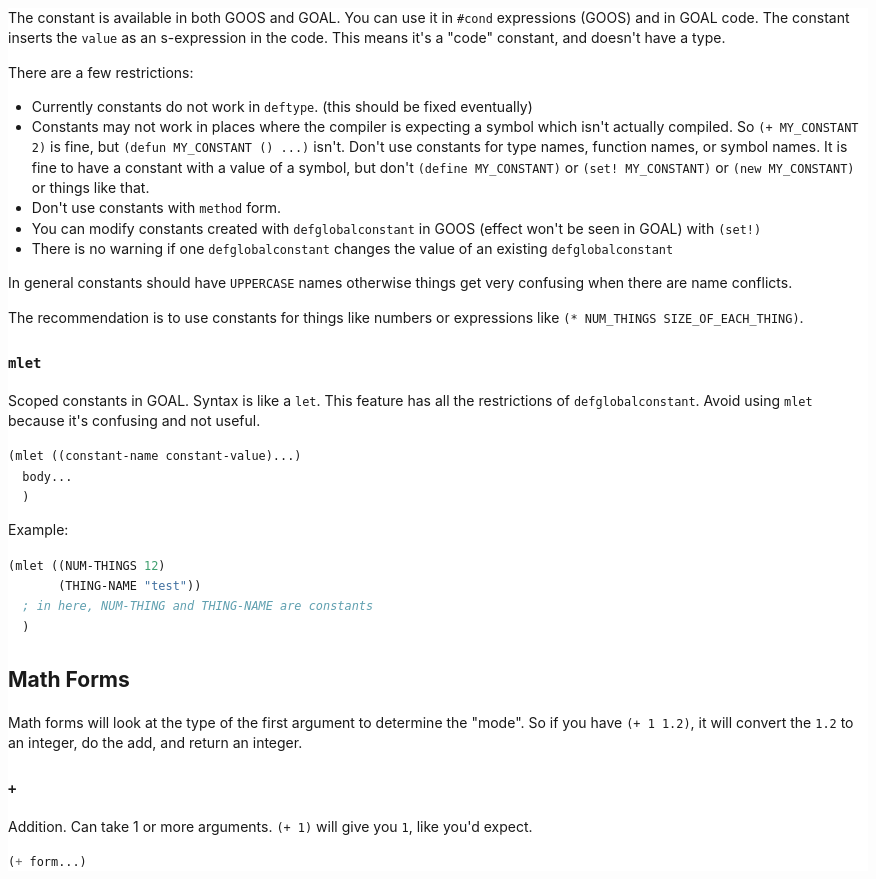 The constant is available in both GOOS and GOAL. You can use it in `#cond` expressions (GOOS) and in GOAL code. The constant inserts the `value` as an s-expression in the code. This means it's a "code" constant, and doesn't have a type.

There are a few restrictions:

- Currently constants do not work in `deftype`. (this should be fixed eventually)
- Constants may not work in places where the compiler is expecting a symbol which isn't actually compiled. So `(+ MY_CONSTANT 2)` is fine, but `(defun MY_CONSTANT () ...)` isn't. Don't use constants for type names, function names, or symbol names. It is fine to have a constant with a value of a symbol, but don't `(define MY_CONSTANT)` or `(set! MY_CONSTANT)` or `(new MY_CONSTANT)` or things like that.
- Don't use constants with `method` form.
- You can modify constants created with `defglobalconstant` in GOOS (effect won't be seen in GOAL) with `(set!)`
- There is no warning if one `defglobalconstant` changes the value of an existing `defglobalconstant`

In general constants should have `UPPERCASE` names otherwise things get very confusing when there are name conflicts.

The recommendation is to use constants for things like numbers or expressions like `(* NUM_THINGS SIZE_OF_EACH_THING)`.

### `mlet`

Scoped constants in GOAL. Syntax is like a `let`. This feature has all the restrictions of `defglobalconstant`.
Avoid using `mlet` because it's confusing and not useful.

```lisp
(mlet ((constant-name constant-value)...)
  body...
  )
```

Example:

```lisp
(mlet ((NUM-THINGS 12)
       (THING-NAME "test"))
  ; in here, NUM-THING and THING-NAME are constants
  )
```

## Math Forms

Math forms will look at the type of the first argument to determine the "mode". So if you have `(+ 1 1.2)`, it will convert the `1.2` to an integer, do the add, and return an integer.

### `+`

Addition. Can take 1 or more arguments. `(+ 1)` will give you `1`, like you'd expect.

```lisp
(+ form...)
```
